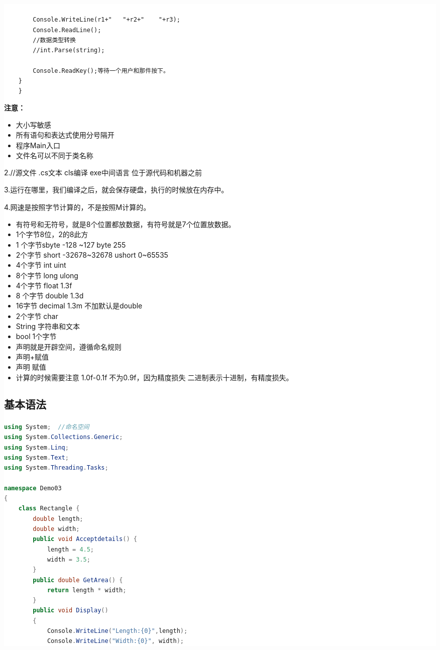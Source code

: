    ```
   
           Console.WriteLine(r1+"   "+r2+"    "+r3);
           Console.ReadLine();
           //数据类型转换
           //int.Parse(string);
           
           Console.ReadKey();等待一个用户和那件按下。
       }
       }
   ```

**注意：**

- 大小写敏感
- 所有语句和表达式使用分号隔开
- 程序Main入口
- 文件名可以不同于类名称

2.//源文件  .cs文本  cls编译 exe中间语言 位于源代码和机器之前

3.运行在哪里，我们编译之后，就会保存硬盘，执行的时候放在内存中。

4.网速是按照字节计算的，不是按照M计算的。

- 有符号和无符号，就是8个位置都放数据，有符号就是7个位置放数据。
- 1个字节8位，2的8此方
- 1 个字节sbyte -128 ~127  byte 255
- 2个字节 short -32678~32678   ushort 0~65535
- 4个字节 int uint
- 8个字节 long ulong
- 4个字节 float 1.3f   
- 8 个字节 double 1.3d  
- 16字节 decimal 1.3m  不加默认是double
- 2个字节 char
- String 字符串和文本
- bool 1个字节
- 声明就是开辟空间，遵循命名规则
- 声明+赋值
- 声明  赋值
- 计算的时候需要注意 1.0f-0.1f 不为0.9f，因为精度损失 二进制表示十进制，有精度损失。

## 基本语法

```c#
using System;  //命名空间
using System.Collections.Generic;
using System.Linq;
using System.Text;
using System.Threading.Tasks;

namespace Demo03
{
    class Rectangle {
        double length;
        double width;
        public void Acceptdetails() {
            length = 4.5;
            width = 3.5;
        }
        public double GetArea() {
            return length * width;
        }
        public void Display()
        {
            Console.WriteLine("Length:{0}",length);
            Console.WriteLine("Width:{0}", width);
```